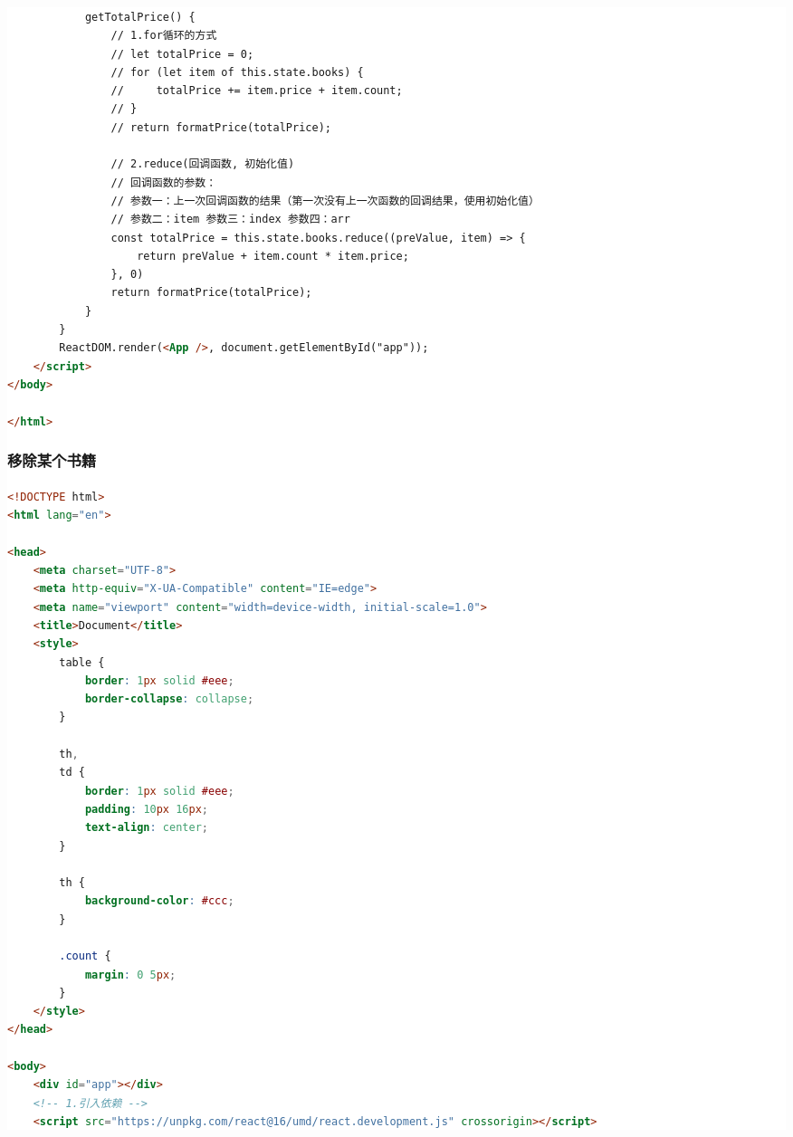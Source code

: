 ```html
            getTotalPrice() {
                // 1.for循环的方式
                // let totalPrice = 0;
                // for (let item of this.state.books) {
                //     totalPrice += item.price + item.count;
                // }
                // return formatPrice(totalPrice);

                // 2.reduce(回调函数, 初始化值)
                // 回调函数的参数：
                // 参数一：上一次回调函数的结果（第一次没有上一次函数的回调结果，使用初始化值）
                // 参数二：item 参数三：index 参数四：arr
                const totalPrice = this.state.books.reduce((preValue, item) => {
                    return preValue + item.count * item.price;
                }, 0)
                return formatPrice(totalPrice);
            }
        }
        ReactDOM.render(<App />, document.getElementById("app"));
    </script>
</body>

</html>
```

###  移除某个书籍

```html
<!DOCTYPE html>
<html lang="en">

<head>
    <meta charset="UTF-8">
    <meta http-equiv="X-UA-Compatible" content="IE=edge">
    <meta name="viewport" content="width=device-width, initial-scale=1.0">
    <title>Document</title>
    <style>
        table {
            border: 1px solid #eee;
            border-collapse: collapse;
        }

        th,
        td {
            border: 1px solid #eee;
            padding: 10px 16px;
            text-align: center;
        }

        th {
            background-color: #ccc;
        }

        .count {
            margin: 0 5px;
        }
    </style>
</head>

<body>
    <div id="app"></div>
    <!-- 1.引入依赖 -->
    <script src="https://unpkg.com/react@16/umd/react.development.js" crossorigin></script>
```